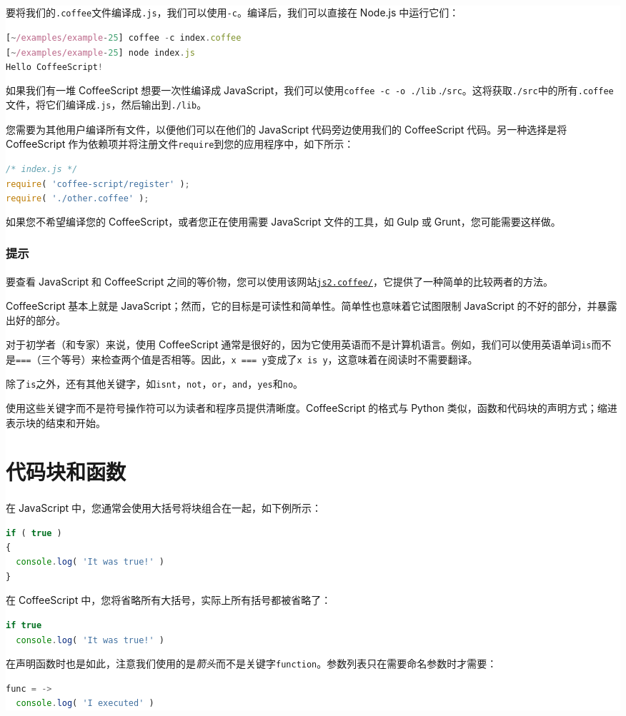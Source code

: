 要将我们的`.coffee`文件编译成`.js`，我们可以使用`-c`。编译后，我们可以直接在 Node.js 中运行它们：

```js
[~/examples/example-25] coffee -c index.coffee
[~/examples/example-25] node index.js
Hello CoffeeScript!

```

如果我们有一堆 CoffeeScript 想要一次性编译成 JavaScript，我们可以使用`coffee -c -o ./lib` .`/src`。这将获取`./src`中的所有`.coffee`文件，将它们编译成`.js`，然后输出到`./lib`。

您需要为其他用户编译所有文件，以便他们可以在他们的 JavaScript 代码旁边使用我们的 CoffeeScript 代码。另一种选择是将 CoffeeScript 作为依赖项并将注册文件`require`到您的应用程序中，如下所示：

```js
/* index.js */
require( 'coffee-script/register' );
require( './other.coffee' );
```

如果您不希望编译您的 CoffeeScript，或者您正在使用需要 JavaScript 文件的工具，如 Gulp 或 Grunt，您可能需要这样做。

### 提示

要查看 JavaScript 和 CoffeeScript 之间的等价物，您可以使用该网站[`js2.coffee/`](http://js2.coffee/)，它提供了一种简单的比较两者的方法。

CoffeeScript 基本上就是 JavaScript；然而，它的目标是可读性和简单性。简单性也意味着它试图限制 JavaScript 的不好的部分，并暴露出好的部分。

对于初学者（和专家）来说，使用 CoffeeScript 通常是很好的，因为它使用英语而不是计算机语言。例如，我们可以使用英语单词`is`而不是`===`（三个等号）来检查两个值是否相等。因此，`x === y`变成了`x is y`，这意味着在阅读时不需要翻译。

除了`is`之外，还有其他关键字，如`isnt`，`not`，`or`，`and`，`yes`和`no`。

使用这些关键字而不是符号操作符可以为读者和程序员提供清晰度。CoffeeScript 的格式与 Python 类似，函数和代码块的声明方式；缩进表示块的结束和开始。

# 代码块和函数

在 JavaScript 中，您通常会使用大括号将块组合在一起，如下例所示：

```js
if ( true ) 
{
  console.log( 'It was true!' ) 
}
```

在 CoffeeScript 中，您将省略所有大括号，实际上所有括号都被省略了：

```js
if true 
  console.log( 'It was true!' )
```

在声明函数时也是如此，注意我们使用的是*箭头*而不是关键字`function`。参数列表只在需要命名参数时才需要：

```js
func = ->
  console.log( 'I executed' )
```
